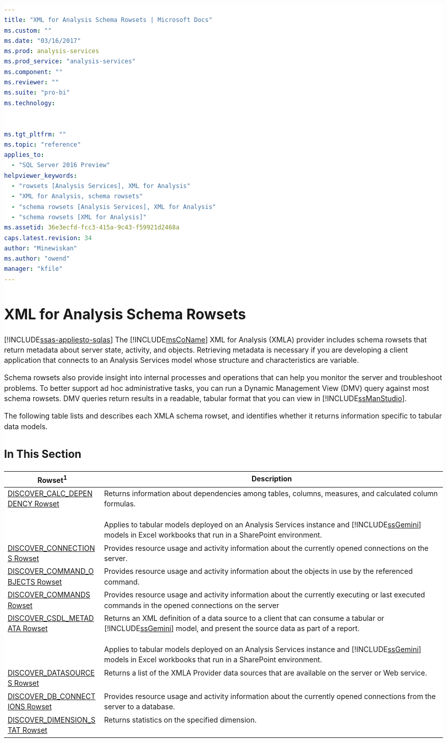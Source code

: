 ```yaml
---
title: "XML for Analysis Schema Rowsets | Microsoft Docs"
ms.custom: ""
ms.date: "03/16/2017"
ms.prod: analysis-services
ms.prod_service: "analysis-services"
ms.component: ""
ms.reviewer: ""
ms.suite: "pro-bi"
ms.technology: 
  

ms.tgt_pltfrm: ""
ms.topic: "reference"
applies_to: 
  - "SQL Server 2016 Preview"
helpviewer_keywords: 
  - "rowsets [Analysis Services], XML for Analysis"
  - "XML for Analysis, schema rowsets"
  - "schema rowsets [Analysis Services], XML for Analysis"
  - "schema rowsets [XML for Analysis]"
ms.assetid: 36e3ecfd-fcc3-415a-9c43-f59921d2468a
caps.latest.revision: 34
author: "Minewiskan"
ms.author: "owend"
manager: "kfile"
---
```

# XML for Analysis Schema Rowsets
[!INCLUDE[ssas-appliesto-sqlas](../../../includes/ssas-appliesto-sqlas.md)]
  The [!INCLUDE[msCoName](../../../includes/msconame-md.md)] XML for Analysis (XMLA) provider includes schema rowsets that return metadata about server state, activity, and objects. Retrieving metadata is necessary if you are developing a client application that connects to an Analysis Services model whose structure and characteristics are variable.  
  
 Schema rowsets also provide insight into internal processes and operations that can help you monitor the server and troubleshoot problems. To better support ad hoc administrative tasks, you can run a Dynamic Management View (DMV) query against most schema rowsets. DMV queries return results in a readable, tabular format that you can view in [!INCLUDE[ssManStudio](../../../includes/ssmanstudio-md.md)].  
  
 The following table lists and describes each XMLA schema rowset, and identifies whether it returns information specific to tabular data models.  
  
## In This Section  
  
|Rowset<sup>1</sup>|Description|  
|------------------------|-----------------|  
|[DISCOVER_CALC_DEPENDENCY Rowset](../../../analysis-services/schema-rowsets/xml/discover-calc-dependency-rowset.md)|Returns information about dependencies among tables, columns, measures, and calculated column formulas.<br /><br /> Applies to tabular models deployed on an Analysis Services instance and [!INCLUDE[ssGemini](../../../includes/ssgemini-md.md)] models in Excel workbooks that run in a SharePoint environment.|  
|[DISCOVER_CONNECTIONS Rowset](../../../analysis-services/schema-rowsets/xml/discover-connections-rowset.md)|Provides resource usage and activity information about the currently opened connections on the server.|  
|[DISCOVER_COMMAND_OBJECTS Rowset](../../../analysis-services/schema-rowsets/xml/discover-command-objects-rowset.md)|Provides resource usage and activity information about the objects in use by the referenced command.|  
|[DISCOVER_COMMANDS Rowset](../../../analysis-services/schema-rowsets/xml/discover-commands-rowset.md)|Provides resource usage and activity information about the currently executing or last executed commands in the opened connections on the server|  
|[DISCOVER_CSDL_METADATA Rowset](../../../analysis-services/schema-rowsets/xml/discover-csdl-metadata-rowset.md)|Returns an XML definition of a data source to a client that can consume a tabular or [!INCLUDE[ssGemini](../../../includes/ssgemini-md.md)] model, and present the source data as part of a report.<br /><br /> Applies to tabular models deployed on an Analysis Services instance and [!INCLUDE[ssGemini](../../../includes/ssgemini-md.md)] models in Excel workbooks that run in a SharePoint environment.|  
|[DISCOVER_DATASOURCES Rowset](../../../analysis-services/schema-rowsets/xml/discover-datasources-rowset.md)|Returns a list of the XMLA Provider data sources that are available on the server or Web service.|  
|[DISCOVER_DB_CONNECTIONS Rowset](../../../analysis-services/schema-rowsets/xml/discover-db-connections-rowset.md)|Provides resource usage and activity information about the currently opened connections from the server to a database.|  
|[DISCOVER_DIMENSION_STAT Rowset](../../../analysis-services/schema-rowsets/xml/discover-dimension-stat-rowset.md)|Returns statistics on the specified dimension.|  